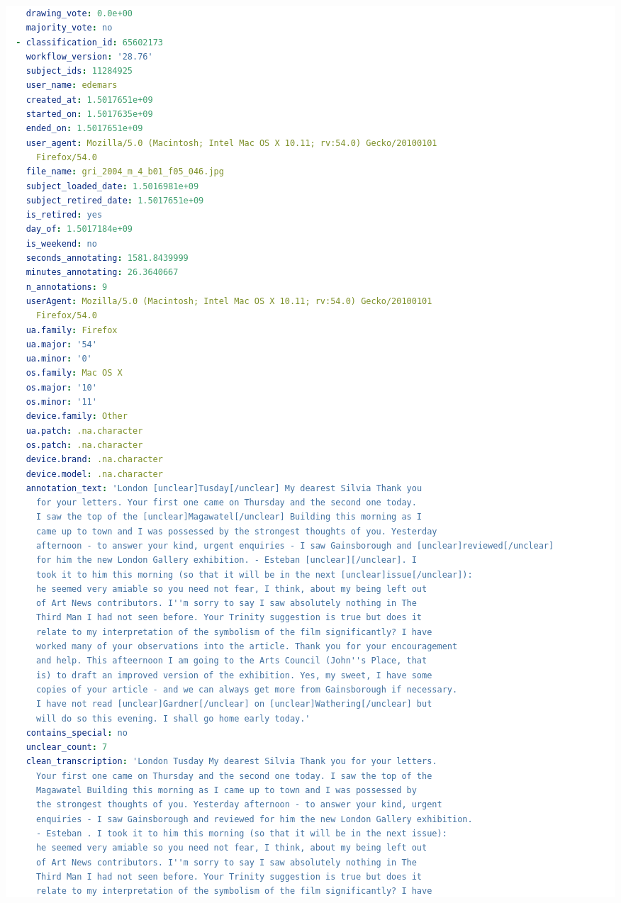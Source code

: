 ```yaml
    drawing_vote: 0.0e+00
    majority_vote: no
  - classification_id: 65602173
    workflow_version: '28.76'
    subject_ids: 11284925
    user_name: edemars
    created_at: 1.5017651e+09
    started_on: 1.5017635e+09
    ended_on: 1.5017651e+09
    user_agent: Mozilla/5.0 (Macintosh; Intel Mac OS X 10.11; rv:54.0) Gecko/20100101
      Firefox/54.0
    file_name: gri_2004_m_4_b01_f05_046.jpg
    subject_loaded_date: 1.5016981e+09
    subject_retired_date: 1.5017651e+09
    is_retired: yes
    day_of: 1.5017184e+09
    is_weekend: no
    seconds_annotating: 1581.8439999
    minutes_annotating: 26.3640667
    n_annotations: 9
    userAgent: Mozilla/5.0 (Macintosh; Intel Mac OS X 10.11; rv:54.0) Gecko/20100101
      Firefox/54.0
    ua.family: Firefox
    ua.major: '54'
    ua.minor: '0'
    os.family: Mac OS X
    os.major: '10'
    os.minor: '11'
    device.family: Other
    ua.patch: .na.character
    os.patch: .na.character
    device.brand: .na.character
    device.model: .na.character
    annotation_text: 'London [unclear]Tusday[/unclear] My dearest Silvia Thank you
      for your letters. Your first one came on Thursday and the second one today.
      I saw the top of the [unclear]Magawatel[/unclear] Building this morning as I
      came up to town and I was possessed by the strongest thoughts of you. Yesterday
      afternoon - to answer your kind, urgent enquiries - I saw Gainsborough and [unclear]reviewed[/unclear]
      for him the new London Gallery exhibition. - Esteban [unclear][/unclear]. I
      took it to him this morning (so that it will be in the next [unclear]issue[/unclear]):
      he seemed very amiable so you need not fear, I think, about my being left out
      of Art News contributors. I''m sorry to say I saw absolutely nothing in The
      Third Man I had not seen before. Your Trinity suggestion is true but does it
      relate to my interpretation of the symbolism of the film significantly? I have
      worked many of your observations into the article. Thank you for your encouragement
      and help. This afteernoon I am going to the Arts Council (John''s Place, that
      is) to draft an improved version of the exhibition. Yes, my sweet, I have some
      copies of your article - and we can always get more from Gainsborough if necessary.
      I have not read [unclear]Gardner[/unclear] on [unclear]Wathering[/unclear] but
      will do so this evening. I shall go home early today.'
    contains_special: no
    unclear_count: 7
    clean_transcription: 'London Tusday My dearest Silvia Thank you for your letters.
      Your first one came on Thursday and the second one today. I saw the top of the
      Magawatel Building this morning as I came up to town and I was possessed by
      the strongest thoughts of you. Yesterday afternoon - to answer your kind, urgent
      enquiries - I saw Gainsborough and reviewed for him the new London Gallery exhibition.
      - Esteban . I took it to him this morning (so that it will be in the next issue):
      he seemed very amiable so you need not fear, I think, about my being left out
      of Art News contributors. I''m sorry to say I saw absolutely nothing in The
      Third Man I had not seen before. Your Trinity suggestion is true but does it
      relate to my interpretation of the symbolism of the film significantly? I have
```